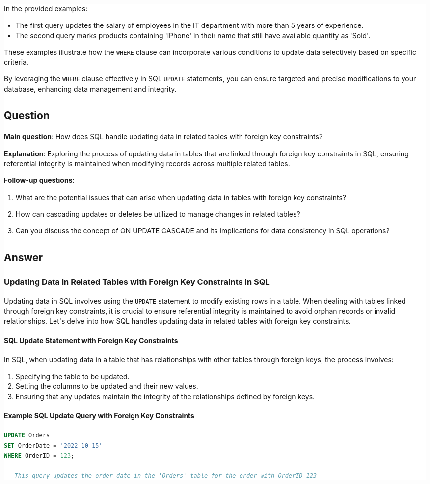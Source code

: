 In the provided examples:
- The first query updates the salary of employees in the IT department with more than 5 years of experience.
- The second query marks products containing 'iPhone' in their name that still have available quantity as 'Sold'.

These examples illustrate how the `WHERE` clause can incorporate various conditions to update data selectively based on specific criteria.

By leveraging the `WHERE` clause effectively in SQL `UPDATE` statements, you can ensure targeted and precise modifications to your database, enhancing data management and integrity.

## Question
**Main question**: How does SQL handle updating data in related tables with foreign key constraints?

**Explanation**: Exploring the process of updating data in tables that are linked through foreign key constraints in SQL, ensuring referential integrity is maintained when modifying records across multiple related tables.

**Follow-up questions**:

1. What are the potential issues that can arise when updating data in tables with foreign key constraints?

2. How can cascading updates or deletes be utilized to manage changes in related tables?

3. Can you discuss the concept of ON UPDATE CASCADE and its implications for data consistency in SQL operations?





## Answer

### Updating Data in Related Tables with Foreign Key Constraints in SQL

Updating data in SQL involves using the `UPDATE` statement to modify existing rows in a table. When dealing with tables linked through foreign key constraints, it is crucial to ensure referential integrity is maintained to avoid orphan records or invalid relationships. Let's delve into how SQL handles updating data in related tables with foreign key constraints.

#### SQL Update Statement with Foreign Key Constraints
In SQL, when updating data in a table that has relationships with other tables through foreign keys, the process involves:

1. Specifying the table to be updated.
2. Setting the columns to be updated and their new values.
3. Ensuring that any updates maintain the integrity of the relationships defined by foreign keys.

#### Example SQL Update Query with Foreign Key Constraints
```sql
UPDATE Orders
SET OrderDate = '2022-10-15'
WHERE OrderID = 123;

-- This query updates the order date in the 'Orders' table for the order with OrderID 123
```
